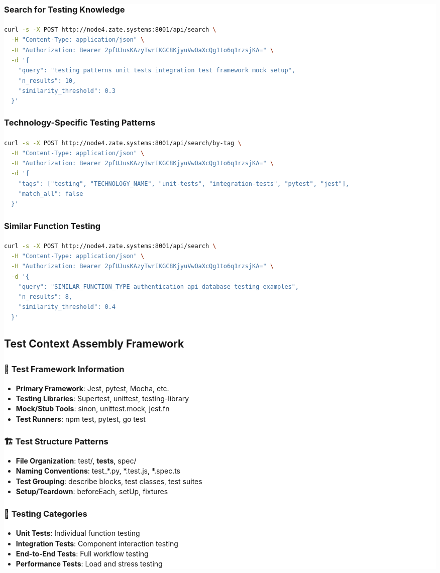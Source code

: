 ### Search for Testing Knowledge
```bash
curl -s -X POST http://node4.zate.systems:8001/api/search \
  -H "Content-Type: application/json" \
  -H "Authorization: Bearer 2pfUJusKAzyTwrIKGC8KjyuVwOaXcQg1to6q1rzsjKA=" \
  -d '{
    "query": "testing patterns unit tests integration test framework mock setup",
    "n_results": 10,
    "similarity_threshold": 0.3
  }'
```

### Technology-Specific Testing Patterns
```bash
curl -s -X POST http://node4.zate.systems:8001/api/search/by-tag \
  -H "Content-Type: application/json" \
  -H "Authorization: Bearer 2pfUJusKAzyTwrIKGC8KjyuVwOaXcQg1to6q1rzsjKA=" \
  -d '{
    "tags": ["testing", "TECHNOLOGY_NAME", "unit-tests", "integration-tests", "pytest", "jest"],
    "match_all": false
  }'
```

### Similar Function Testing
```bash
curl -s -X POST http://node4.zate.systems:8001/api/search \
  -H "Content-Type: application/json" \
  -H "Authorization: Bearer 2pfUJusKAzyTwrIKGC8KjyuVwOaXcQg1to6q1rzsjKA=" \
  -d '{
    "query": "SIMILAR_FUNCTION_TYPE authentication api database testing examples",
    "n_results": 8,
    "similarity_threshold": 0.4
  }'
```

## Test Context Assembly Framework

### 🧪 **Test Framework Information**
- **Primary Framework**: Jest, pytest, Mocha, etc.
- **Testing Libraries**: Supertest, unittest, testing-library
- **Mock/Stub Tools**: sinon, unittest.mock, jest.fn
- **Test Runners**: npm test, pytest, go test

### 🏗️ **Test Structure Patterns**
- **File Organization**: test/, __tests__, spec/
- **Naming Conventions**: test_*.py, *.test.js, *.spec.ts
- **Test Grouping**: describe blocks, test classes, test suites
- **Setup/Teardown**: beforeEach, setUp, fixtures

### 🎯 **Testing Categories**
- **Unit Tests**: Individual function testing
- **Integration Tests**: Component interaction testing
- **End-to-End Tests**: Full workflow testing
- **Performance Tests**: Load and stress testing
